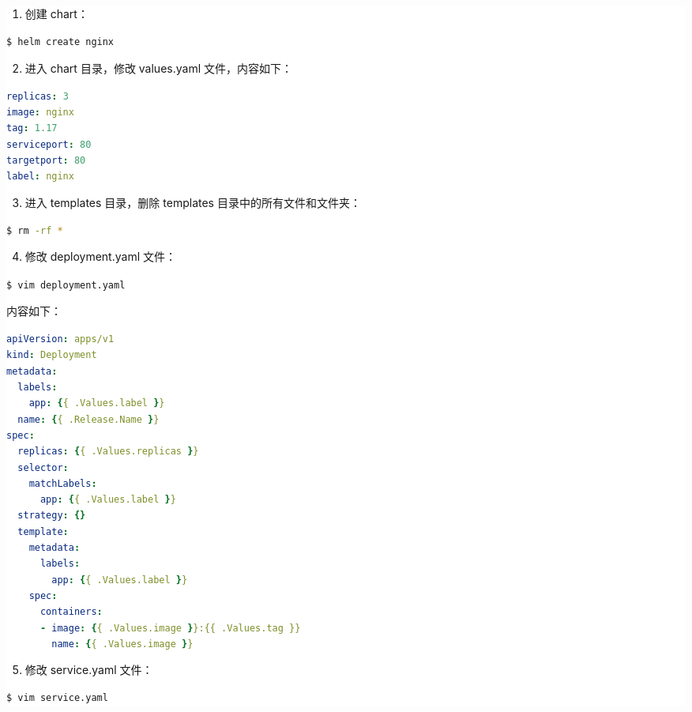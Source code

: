 1. 创建 chart：

```bash
$ helm create nginx
```

2. 进入 chart 目录，修改 values.yaml 文件，内容如下：

```yaml
replicas: 3
image: nginx 
tag: 1.17 
serviceport: 80 
targetport: 80 
label: nginx
```

3. 进入 templates 目录，删除 templates 目录中的所有文件和文件夹：

```bash
$ rm -rf *
```

4. 修改 deployment.yaml 文件：

```bash
$ vim deployment.yaml
```

内容如下：

```yaml
apiVersion: apps/v1
kind: Deployment
metadata:
  labels:
    app: {{ .Values.label }} 
  name: {{ .Release.Name }}
spec:
  replicas: {{ .Values.replicas }} 
  selector:
    matchLabels:
      app: {{ .Values.label }} 
  strategy: {}
  template:
    metadata:
      labels:
        app: {{ .Values.label }} 
    spec:
      containers:
      - image: {{ .Values.image }}:{{ .Values.tag }} 
        name: {{ .Values.image }}
```

5. 修改 service.yaml 文件：

```bash
$ vim service.yaml
```
